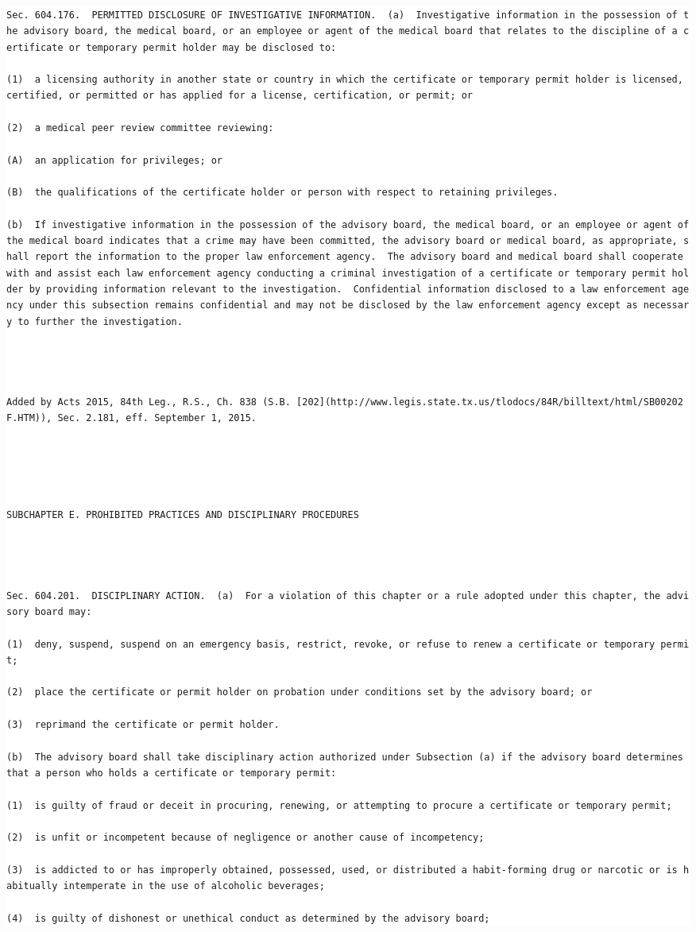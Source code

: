     
    
    
    
    Sec. 604.176.  PERMITTED DISCLOSURE OF INVESTIGATIVE INFORMATION.  (a)  Investigative information in the possession of the advisory board, the medical board, or an employee or agent of the medical board that relates to the discipline of a certificate or temporary permit holder may be disclosed to:
    
    (1)  a licensing authority in another state or country in which the certificate or temporary permit holder is licensed, certified, or permitted or has applied for a license, certification, or permit; or
    
    (2)  a medical peer review committee reviewing:
    
    (A)  an application for privileges; or
    
    (B)  the qualifications of the certificate holder or person with respect to retaining privileges.
    
    (b)  If investigative information in the possession of the advisory board, the medical board, or an employee or agent of the medical board indicates that a crime may have been committed, the advisory board or medical board, as appropriate, shall report the information to the proper law enforcement agency.  The advisory board and medical board shall cooperate with and assist each law enforcement agency conducting a criminal investigation of a certificate or temporary permit holder by providing information relevant to the investigation.  Confidential information disclosed to a law enforcement agency under this subsection remains confidential and may not be disclosed by the law enforcement agency except as necessary to further the investigation.
    
    
    
    
    Added by Acts 2015, 84th Leg., R.S., Ch. 838 (S.B. [202](http://www.legis.state.tx.us/tlodocs/84R/billtext/html/SB00202F.HTM)), Sec. 2.181, eff. September 1, 2015.
    
    
    
    
    
    SUBCHAPTER E. PROHIBITED PRACTICES AND DISCIPLINARY PROCEDURES
    
      
    
    
    Sec. 604.201.  DISCIPLINARY ACTION.  (a)  For a violation of this chapter or a rule adopted under this chapter, the advisory board may:
    
    (1)  deny, suspend, suspend on an emergency basis, restrict, revoke, or refuse to renew a certificate or temporary permit;
    
    (2)  place the certificate or permit holder on probation under conditions set by the advisory board; or
    
    (3)  reprimand the certificate or permit holder.
    
    (b)  The advisory board shall take disciplinary action authorized under Subsection (a) if the advisory board determines that a person who holds a certificate or temporary permit:
    
    (1)  is guilty of fraud or deceit in procuring, renewing, or attempting to procure a certificate or temporary permit;
    
    (2)  is unfit or incompetent because of negligence or another cause of incompetency;
    
    (3)  is addicted to or has improperly obtained, possessed, used, or distributed a habit-forming drug or narcotic or is habitually intemperate in the use of alcoholic beverages;
    
    (4)  is guilty of dishonest or unethical conduct as determined by the advisory board;
    